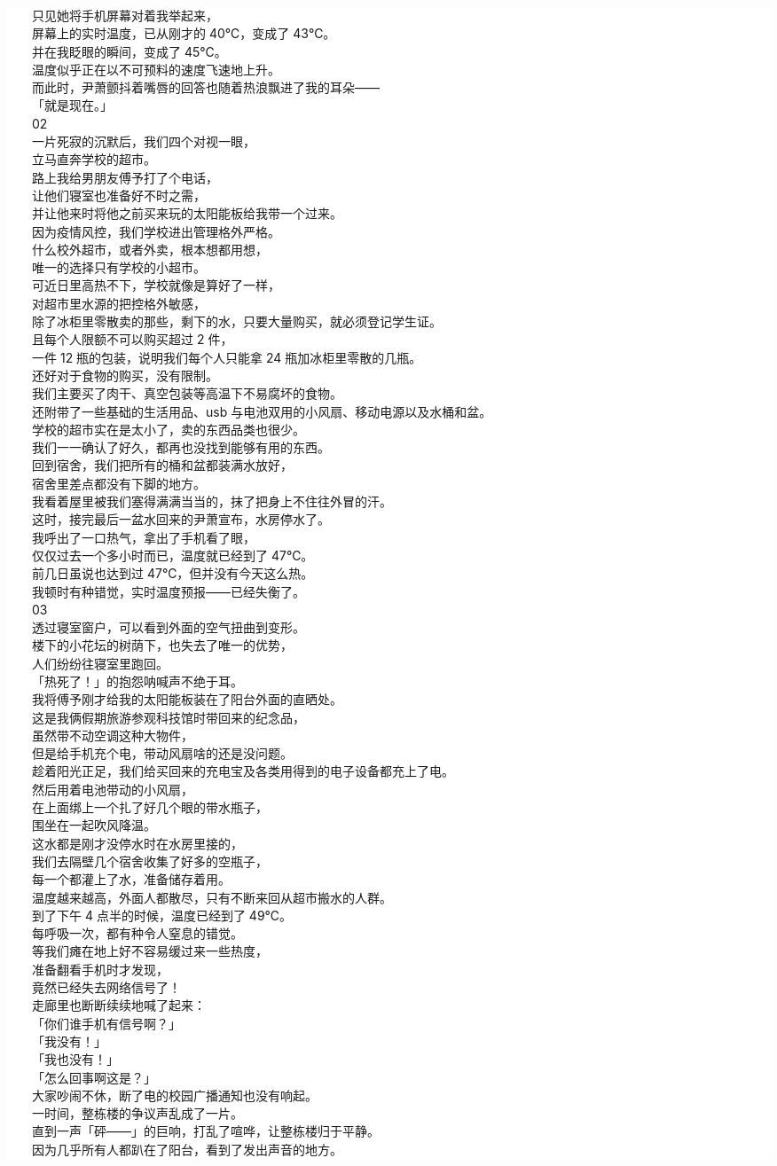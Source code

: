 &emsp;&emsp;只见她将手机屏幕对着我举起来，  
&emsp;&emsp;屏幕上的实时温度，已从刚才的 40℃，变成了 43℃。  
&emsp;&emsp;并在我眨眼的瞬间，变成了 45℃。  
&emsp;&emsp;温度似乎正在以不可预料的速度飞速地上升。  
&emsp;&emsp;而此时，尹萧颤抖着嘴唇的回答也随着热浪飘进了我的耳朵——  
&emsp;&emsp;「就是现在。」  
&emsp;&emsp;02  
&emsp;&emsp;一片死寂的沉默后，我们四个对视一眼，  
&emsp;&emsp;立马直奔学校的超市。  
&emsp;&emsp;路上我给男朋友傅予打了个电话，  
&emsp;&emsp;让他们寝室也准备好不时之需，  
&emsp;&emsp;并让他来时将他之前买来玩的太阳能板给我带一个过来。  
&emsp;&emsp;因为疫情风控，我们学校进出管理格外严格。  
&emsp;&emsp;什么校外超市，或者外卖，根本想都用想，  
&emsp;&emsp;唯一的选择只有学校的小超市。  
&emsp;&emsp;可近日里高热不下，学校就像是算好了一样，  
&emsp;&emsp;对超市里水源的把控格外敏感，  
&emsp;&emsp;除了冰柜里零散卖的那些，剩下的水，只要大量购买，就必须登记学生证。  
&emsp;&emsp;且每个人限额不可以购买超过 2 件，  
&emsp;&emsp;一件 12 瓶的包装，说明我们每个人只能拿 24 瓶加冰柜里零散的几瓶。  
&emsp;&emsp;还好对于食物的购买，没有限制。  
&emsp;&emsp;我们主要买了肉干、真空包装等高温下不易腐坏的食物。  
&emsp;&emsp;还附带了一些基础的生活用品、usb 与电池双用的小风扇、移动电源以及水桶和盆。  
&emsp;&emsp;学校的超市实在是太小了，卖的东西品类也很少。  
&emsp;&emsp;我们一一确认了好久，都再也没找到能够有用的东西。  
&emsp;&emsp;回到宿舍，我们把所有的桶和盆都装满水放好，  
&emsp;&emsp;宿舍里差点都没有下脚的地方。  
&emsp;&emsp;我看着屋里被我们塞得满满当当的，抹了把身上不住往外冒的汗。  
&emsp;&emsp;这时，接完最后一盆水回来的尹萧宣布，水房停水了。  
&emsp;&emsp;我呼出了一口热气，拿出了手机看了眼，  
&emsp;&emsp;仅仅过去一个多小时而已，温度就已经到了 47℃。  
&emsp;&emsp;前几日虽说也达到过 47℃，但并没有今天这么热。  
&emsp;&emsp;我顿时有种错觉，实时温度预报——已经失衡了。  
&emsp;&emsp;03  
&emsp;&emsp;透过寝室窗户，可以看到外面的空气扭曲到变形。  
&emsp;&emsp;楼下的小花坛的树荫下，也失去了唯一的优势，  
&emsp;&emsp;人们纷纷往寝室里跑回。  
&emsp;&emsp;「热死了！」的抱怨呐喊声不绝于耳。  
&emsp;&emsp;我将傅予刚才给我的太阳能板装在了阳台外面的直晒处。  
&emsp;&emsp;这是我俩假期旅游参观科技馆时带回来的纪念品，  
&emsp;&emsp;虽然带不动空调这种大物件，  
&emsp;&emsp;但是给手机充个电，带动风扇啥的还是没问题。  
&emsp;&emsp;趁着阳光正足，我们给买回来的充电宝及各类用得到的电子设备都充上了电。  
&emsp;&emsp;然后用着电池带动的小风扇，  
&emsp;&emsp;在上面绑上一个扎了好几个眼的带水瓶子，  
&emsp;&emsp;围坐在一起吹风降温。  
&emsp;&emsp;这水都是刚才没停水时在水房里接的，  
&emsp;&emsp;我们去隔壁几个宿舍收集了好多的空瓶子，  
&emsp;&emsp;每一个都灌上了水，准备储存着用。  
&emsp;&emsp;温度越来越高，外面人都散尽，只有不断来回从超市搬水的人群。  
&emsp;&emsp;到了下午 4 点半的时候，温度已经到了 49℃。  
&emsp;&emsp;每呼吸一次，都有种令人窒息的错觉。  
&emsp;&emsp;等我们瘫在地上好不容易缓过来一些热度，  
&emsp;&emsp;准备翻看手机时才发现，  
&emsp;&emsp;竟然已经失去网络信号了！  
&emsp;&emsp;走廊里也断断续续地喊了起来：  
&emsp;&emsp;「你们谁手机有信号啊？」  
&emsp;&emsp;「我没有！」  
&emsp;&emsp;「我也没有！」  
&emsp;&emsp;「怎么回事啊这是？」  
&emsp;&emsp;大家吵闹不休，断了电的校园广播通知也没有响起。  
&emsp;&emsp;一时间，整栋楼的争议声乱成了一片。  
&emsp;&emsp;直到一声「砰——」的巨响，打乱了喧哗，让整栋楼归于平静。  
&emsp;&emsp;因为几乎所有人都趴在了阳台，看到了发出声音的地方。  